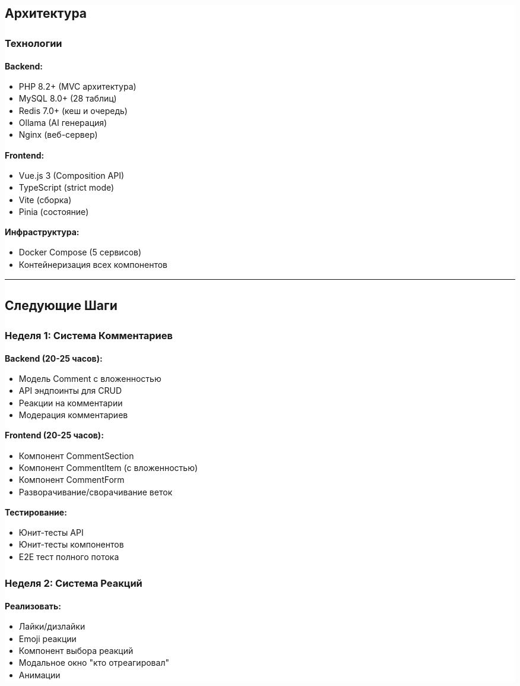 
## Архитектура

### Технологии

**Backend:**
- PHP 8.2+ (MVC архитектура)
- MySQL 8.0+ (28 таблиц)
- Redis 7.0+ (кеш и очередь)
- Ollama (AI генерация)
- Nginx (веб-сервер)

**Frontend:**
- Vue.js 3 (Composition API)
- TypeScript (strict mode)
- Vite (сборка)
- Pinia (состояние)

**Инфраструктура:**
- Docker Compose (5 сервисов)
- Контейнеризация всех компонентов

---

## Следующие Шаги

### Неделя 1: Система Комментариев

**Backend (20-25 часов):**
- Модель Comment с вложенностью
- API эндпоинты для CRUD
- Реакции на комментарии
- Модерация комментариев

**Frontend (20-25 часов):**
- Компонент CommentSection
- Компонент CommentItem (с вложенностью)
- Компонент CommentForm
- Разворачивание/сворачивание веток

**Тестирование:**
- Юнит-тесты API
- Юнит-тесты компонентов
- E2E тест полного потока

### Неделя 2: Система Реакций

**Реализовать:**
- Лайки/дизлайки
- Emoji реакции
- Компонент выбора реакций
- Модальное окно "кто отреагировал"
- Анимации
